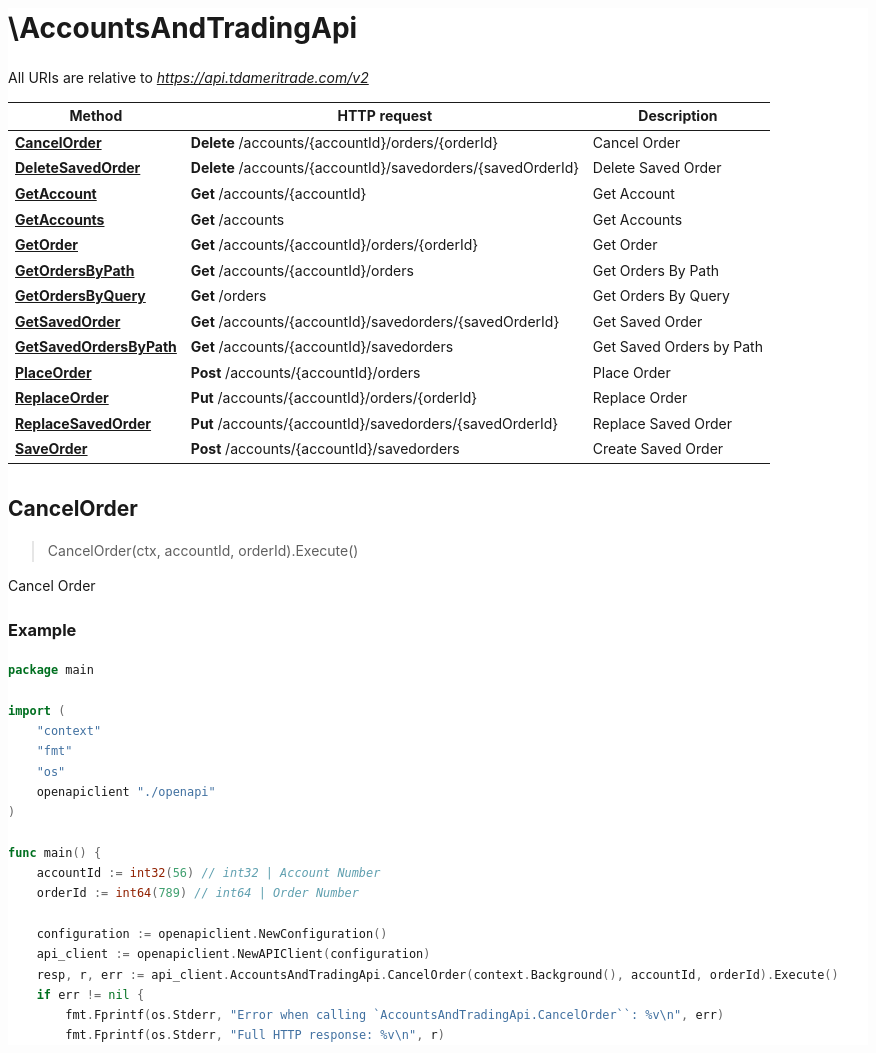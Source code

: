 # \AccountsAndTradingApi

All URIs are relative to *https://api.tdameritrade.com/v2*

Method | HTTP request | Description
------------- | ------------- | -------------
[**CancelOrder**](AccountsAndTradingApi.md#CancelOrder) | **Delete** /accounts/{accountId}/orders/{orderId} | Cancel Order
[**DeleteSavedOrder**](AccountsAndTradingApi.md#DeleteSavedOrder) | **Delete** /accounts/{accountId}/savedorders/{savedOrderId} | Delete Saved Order
[**GetAccount**](AccountsAndTradingApi.md#GetAccount) | **Get** /accounts/{accountId} | Get Account
[**GetAccounts**](AccountsAndTradingApi.md#GetAccounts) | **Get** /accounts | Get Accounts
[**GetOrder**](AccountsAndTradingApi.md#GetOrder) | **Get** /accounts/{accountId}/orders/{orderId} | Get Order
[**GetOrdersByPath**](AccountsAndTradingApi.md#GetOrdersByPath) | **Get** /accounts/{accountId}/orders | Get Orders By Path
[**GetOrdersByQuery**](AccountsAndTradingApi.md#GetOrdersByQuery) | **Get** /orders | Get Orders By Query
[**GetSavedOrder**](AccountsAndTradingApi.md#GetSavedOrder) | **Get** /accounts/{accountId}/savedorders/{savedOrderId} | Get Saved Order
[**GetSavedOrdersByPath**](AccountsAndTradingApi.md#GetSavedOrdersByPath) | **Get** /accounts/{accountId}/savedorders | Get Saved Orders by Path
[**PlaceOrder**](AccountsAndTradingApi.md#PlaceOrder) | **Post** /accounts/{accountId}/orders | Place Order
[**ReplaceOrder**](AccountsAndTradingApi.md#ReplaceOrder) | **Put** /accounts/{accountId}/orders/{orderId} | Replace Order
[**ReplaceSavedOrder**](AccountsAndTradingApi.md#ReplaceSavedOrder) | **Put** /accounts/{accountId}/savedorders/{savedOrderId} | Replace Saved Order
[**SaveOrder**](AccountsAndTradingApi.md#SaveOrder) | **Post** /accounts/{accountId}/savedorders | Create Saved Order



## CancelOrder

> CancelOrder(ctx, accountId, orderId).Execute()

Cancel Order



### Example

```go
package main

import (
    "context"
    "fmt"
    "os"
    openapiclient "./openapi"
)

func main() {
    accountId := int32(56) // int32 | Account Number
    orderId := int64(789) // int64 | Order Number

    configuration := openapiclient.NewConfiguration()
    api_client := openapiclient.NewAPIClient(configuration)
    resp, r, err := api_client.AccountsAndTradingApi.CancelOrder(context.Background(), accountId, orderId).Execute()
    if err != nil {
        fmt.Fprintf(os.Stderr, "Error when calling `AccountsAndTradingApi.CancelOrder``: %v\n", err)
        fmt.Fprintf(os.Stderr, "Full HTTP response: %v\n", r)
```